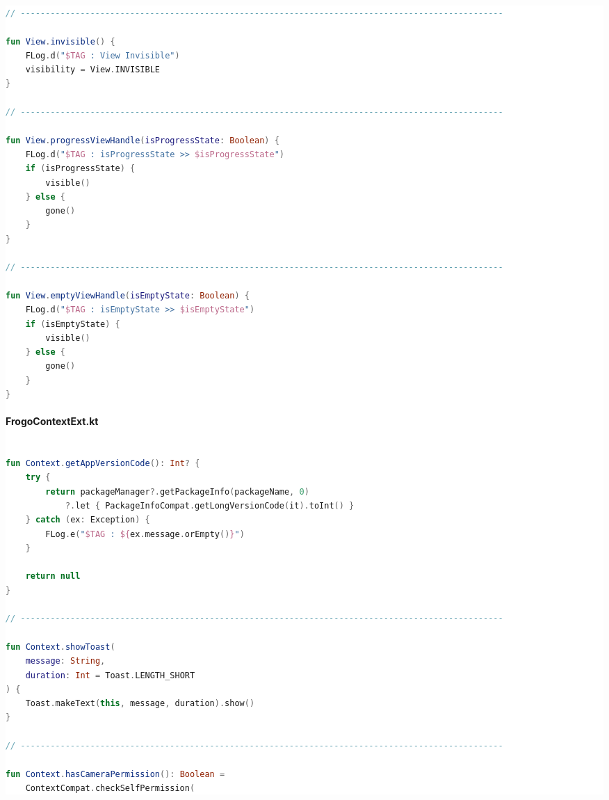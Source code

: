 ```kotlin
// -------------------------------------------------------------------------------------------------

fun View.invisible() {
    FLog.d("$TAG : View Invisible")
    visibility = View.INVISIBLE
}

// -------------------------------------------------------------------------------------------------

fun View.progressViewHandle(isProgressState: Boolean) {
    FLog.d("$TAG : isProgressState >> $isProgressState")
    if (isProgressState) {
        visible()
    } else {
        gone()
    }
}

// -------------------------------------------------------------------------------------------------

fun View.emptyViewHandle(isEmptyState: Boolean) {
    FLog.d("$TAG : isEmptyState >> $isEmptyState")
    if (isEmptyState) {
        visible()
    } else {
        gone()
    }
}

```

#### FrogoContextExt.kt
```kotlin

fun Context.getAppVersionCode(): Int? {
    try {
        return packageManager?.getPackageInfo(packageName, 0)
            ?.let { PackageInfoCompat.getLongVersionCode(it).toInt() }
    } catch (ex: Exception) {
        FLog.e("$TAG : ${ex.message.orEmpty()}")
    }

    return null
}

// -------------------------------------------------------------------------------------------------

fun Context.showToast(
    message: String,
    duration: Int = Toast.LENGTH_SHORT
) {
    Toast.makeText(this, message, duration).show()
}

// -------------------------------------------------------------------------------------------------

fun Context.hasCameraPermission(): Boolean =
    ContextCompat.checkSelfPermission(
```